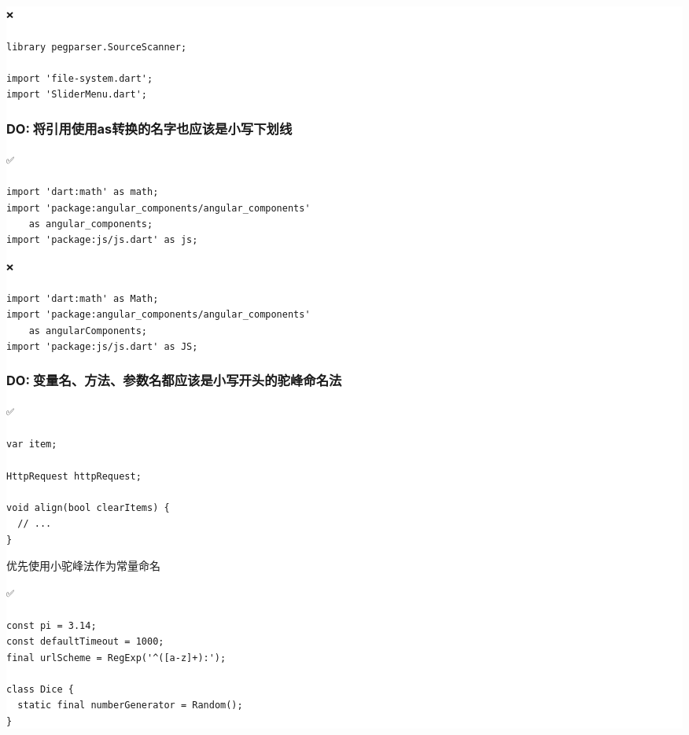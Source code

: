 ```
❌

library pegparser.SourceScanner;

import 'file-system.dart';
import 'SliderMenu.dart';
```

### **DO: 将引用使用as转换的名字也应该是小写下划线**

```
✅

import 'dart:math' as math;
import 'package:angular_components/angular_components'
    as angular_components;
import 'package:js/js.dart' as js;
```

```
❌

import 'dart:math' as Math;
import 'package:angular_components/angular_components'
    as angularComponents;
import 'package:js/js.dart' as JS;
```

### **DO: 变量名、方法、参数名都应该是小写开头的驼峰命名法**

```
✅

var item;

HttpRequest httpRequest;

void align(bool clearItems) {
  // ...
}
```

优先使用小驼峰法作为常量命名

```
✅

const pi = 3.14;
const defaultTimeout = 1000;
final urlScheme = RegExp('^([a-z]+):');

class Dice {
  static final numberGenerator = Random();
}
```
